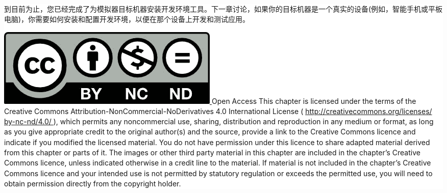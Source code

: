 到目前为止，您已经完成了为模拟器目标机器安装开发环境工具。下一章讨论，如果你的目标机器是一个真实的设备(例如，智能手机或平板电脑)，你需要如何安装和配置开发环境，以便在那个设备上开发和测试应用。

[![Creative Commons](img/Image00001.jpg) ](https://creativecommons.org/licenses/by-nc-nd/4.0) Open Access This chapter is licensed under the terms of the Creative Commons Attribution-NonCommercial-NoDerivatives 4.0 International License ( [ http://​creativecommons.​org/​licenses/​by-nc-nd/​4.​0/​ ](http://creativecommons.org/licenses/by-nc-nd/4.0/) ), which permits any noncommercial use, sharing, distribution and reproduction in any medium or format, as long as you give appropriate credit to the original author(s) and the source, provide a link to the Creative Commons licence and indicate if you modified the licensed material. You do not have permission under this licence to share adapted material derived from this chapter or parts of it. The images or other third party material in this chapter are included in the chapter’s Creative Commons licence, unless indicated otherwise in a credit line to the material. If material is not included in the chapter’s Creative Commons licence and your intended use is not permitted by statutory regulation or exceeds the permitted use, you will need to obtain permission directly from the copyright holder.